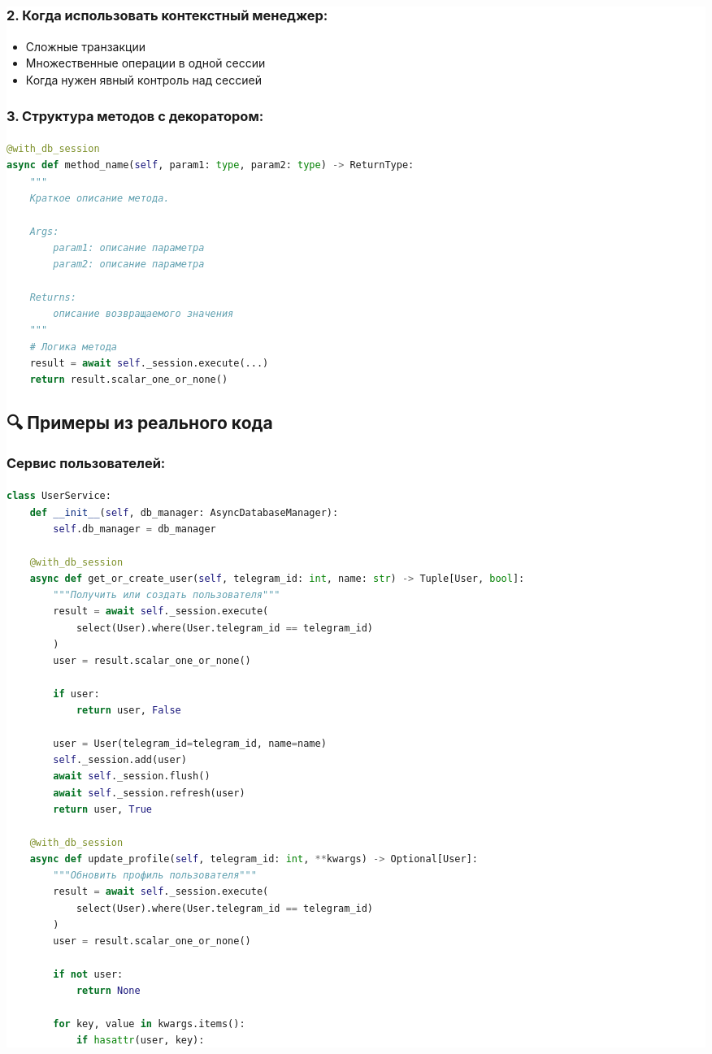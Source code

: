 ### 2. **Когда использовать контекстный менеджер:**
- Сложные транзакции
- Множественные операции в одной сессии
- Когда нужен явный контроль над сессией

### 3. **Структура методов с декоратором:**
```python
@with_db_session
async def method_name(self, param1: type, param2: type) -> ReturnType:
    """
    Краткое описание метода.
    
    Args:
        param1: описание параметра
        param2: описание параметра
        
    Returns:
        описание возвращаемого значения
    """
    # Логика метода
    result = await self._session.execute(...)
    return result.scalar_one_or_none()
```

## 🔍 Примеры из реального кода

### Сервис пользователей:
```python
class UserService:
    def __init__(self, db_manager: AsyncDatabaseManager):
        self.db_manager = db_manager
    
    @with_db_session
    async def get_or_create_user(self, telegram_id: int, name: str) -> Tuple[User, bool]:
        """Получить или создать пользователя"""
        result = await self._session.execute(
            select(User).where(User.telegram_id == telegram_id)
        )
        user = result.scalar_one_or_none()
        
        if user:
            return user, False
        
        user = User(telegram_id=telegram_id, name=name)
        self._session.add(user)
        await self._session.flush()
        await self._session.refresh(user)
        return user, True
    
    @with_db_session
    async def update_profile(self, telegram_id: int, **kwargs) -> Optional[User]:
        """Обновить профиль пользователя"""
        result = await self._session.execute(
            select(User).where(User.telegram_id == telegram_id)
        )
        user = result.scalar_one_or_none()
        
        if not user:
            return None
        
        for key, value in kwargs.items():
            if hasattr(user, key):
```